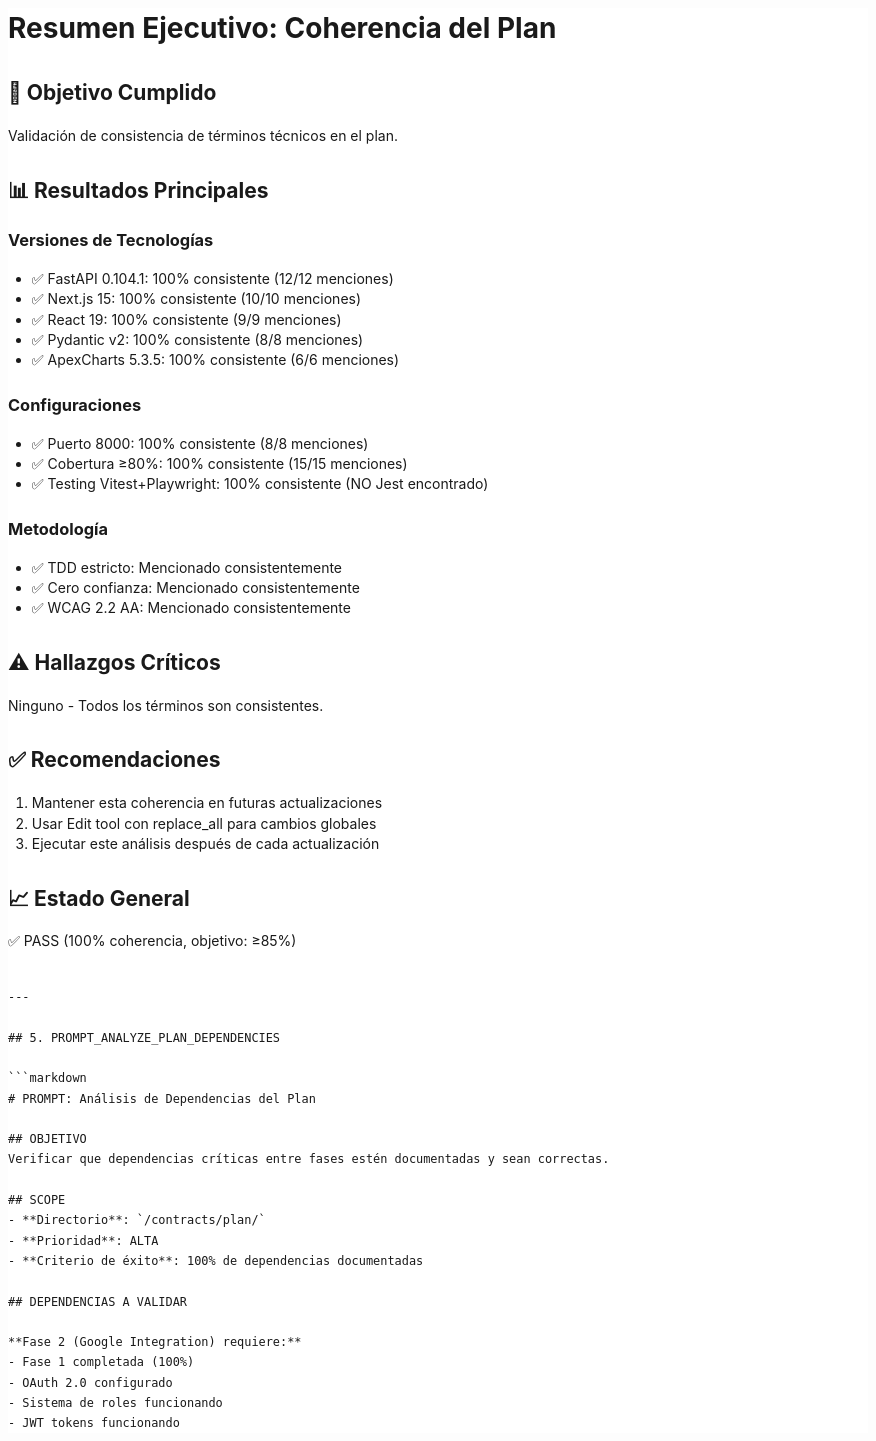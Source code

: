 # Resumen Ejecutivo: Coherencia del Plan

## 🎯 Objetivo Cumplido
Validación de consistencia de términos técnicos en el plan.

## 📊 Resultados Principales

### Versiones de Tecnologías
- ✅ FastAPI 0.104.1: 100% consistente (12/12 menciones)
- ✅ Next.js 15: 100% consistente (10/10 menciones)
- ✅ React 19: 100% consistente (9/9 menciones)
- ✅ Pydantic v2: 100% consistente (8/8 menciones)
- ✅ ApexCharts 5.3.5: 100% consistente (6/6 menciones)

### Configuraciones
- ✅ Puerto 8000: 100% consistente (8/8 menciones)
- ✅ Cobertura ≥80%: 100% consistente (15/15 menciones)
- ✅ Testing Vitest+Playwright: 100% consistente (NO Jest encontrado)

### Metodología
- ✅ TDD estricto: Mencionado consistentemente
- ✅ Cero confianza: Mencionado consistentemente
- ✅ WCAG 2.2 AA: Mencionado consistentemente

## ⚠️ Hallazgos Críticos
Ninguno - Todos los términos son consistentes.

## ✅ Recomendaciones
1. Mantener esta coherencia en futuras actualizaciones
2. Usar Edit tool con replace_all para cambios globales
3. Ejecutar este análisis después de cada actualización

## 📈 Estado General
✅ PASS (100% coherencia, objetivo: ≥85%)
```

---

## 5. PROMPT_ANALYZE_PLAN_DEPENDENCIES

```markdown
# PROMPT: Análisis de Dependencias del Plan

## OBJETIVO
Verificar que dependencias críticas entre fases estén documentadas y sean correctas.

## SCOPE
- **Directorio**: `/contracts/plan/`
- **Prioridad**: ALTA
- **Criterio de éxito**: 100% de dependencias documentadas

## DEPENDENCIAS A VALIDAR

**Fase 2 (Google Integration) requiere:**
- Fase 1 completada (100%)
- OAuth 2.0 configurado
- Sistema de roles funcionando
- JWT tokens funcionando
```